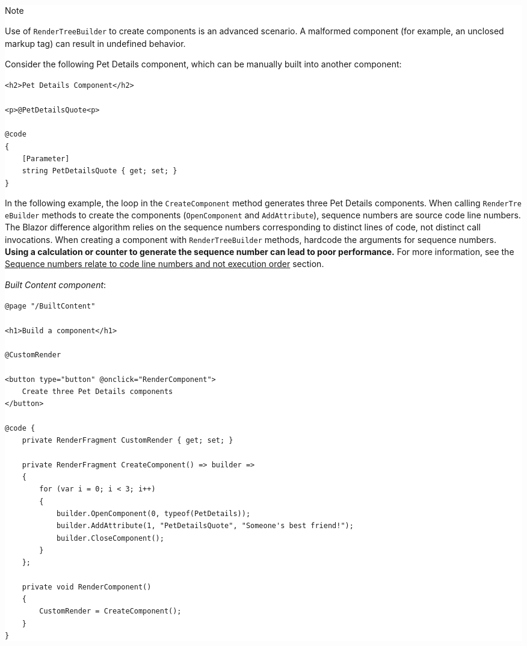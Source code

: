 > [!NOTE]
> Use of `RenderTreeBuilder` to create components is an advanced scenario. A malformed component (for example, an unclosed markup tag) can result in undefined behavior.

Consider the following Pet Details component, which can be manually built into another component:

```cshtml
<h2>Pet Details Component</h2>

<p>@PetDetailsQuote<p>

@code
{
    [Parameter]
    string PetDetailsQuote { get; set; }
}
```

In the following example, the loop in the `CreateComponent` method generates three Pet Details components. When calling `RenderTreeBuilder` methods to create the components (`OpenComponent` and `AddAttribute`), sequence numbers are source code line numbers. The Blazor difference algorithm relies on the sequence numbers corresponding to distinct lines of code, not distinct call invocations. When creating a component with `RenderTreeBuilder` methods, hardcode the arguments for sequence numbers. **Using a calculation or counter to generate the sequence number can lead to poor performance.** For more information, see the [Sequence numbers relate to code line numbers and not execution order](#sequence-numbers-relate-to-code-line-numbers-and-not-execution-order) section.

*Built Content component*:

```cshtml
@page "/BuiltContent"

<h1>Build a component</h1>

@CustomRender

<button type="button" @onclick="RenderComponent">
    Create three Pet Details components
</button>

@code {
    private RenderFragment CustomRender { get; set; }
    
    private RenderFragment CreateComponent() => builder =>
    {
        for (var i = 0; i < 3; i++) 
        {
            builder.OpenComponent(0, typeof(PetDetails));
            builder.AddAttribute(1, "PetDetailsQuote", "Someone's best friend!");
            builder.CloseComponent();
        }
    };    
    
    private void RenderComponent()
    {
        CustomRender = CreateComponent();
    }
}
```
